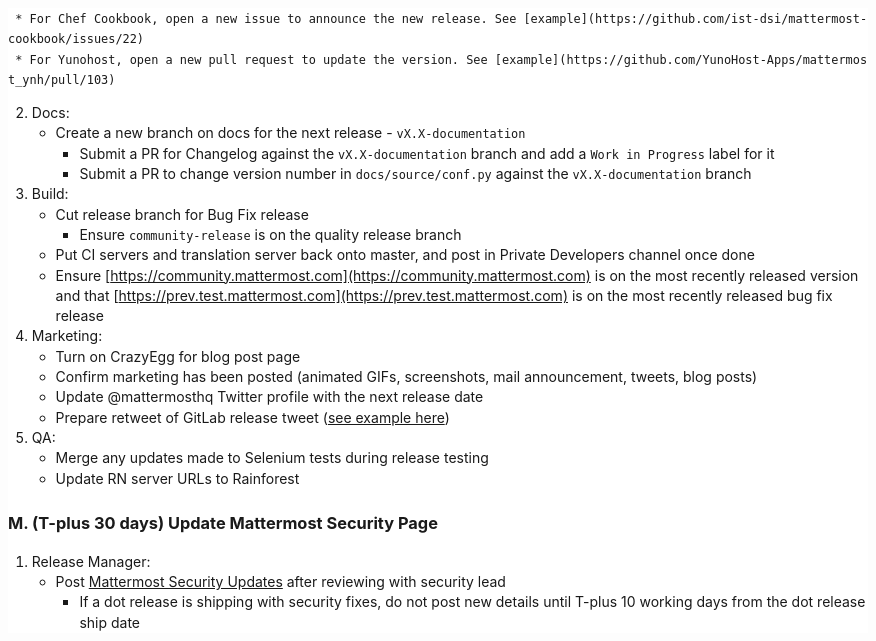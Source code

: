      * For Chef Cookbook, open a new issue to announce the new release. See [example](https://github.com/ist-dsi/mattermost-cookbook/issues/22)
     * For Yunohost, open a new pull request to update the version. See [example](https://github.com/YunoHost-Apps/mattermost_ynh/pull/103)
2. Docs:
   * Create a new branch on docs for the next release - `vX.X-documentation`
     * Submit a PR for Changelog against the `vX.X-documentation` branch and add a `Work in Progress` label for it
     * Submit a PR to change version number in `docs/source/conf.py` against the `vX.X-documentation` branch
3. Build:
   * Cut release branch for Bug Fix release
     * Ensure `community-release` is on the quality release branch
   * Put CI servers and translation server back onto master, and post in Private Developers channel once done
   * Ensure [https://community.mattermost.com](https://community.mattermost.com) is on the most recently released version and that [https://prev.test.mattermost.com](https://prev.test.mattermost.com) is on the most recently released bug fix release
4. Marketing:
   * Turn on CrazyEgg for blog post page
   * Confirm marketing has been posted \(animated GIFs, screenshots, mail announcement, tweets, blog posts\)
   * Update @mattermosthq Twitter profile with the next release date
   * Prepare retweet of GitLab release tweet \([see example here](https://community.mattermost.com/core/pl/k7wchwj5mtrhucj6don96yx3sc)\)
5. QA:
   * Merge any updates made to Selenium tests during release testing
   * Update RN server URLs to Rainforest

### M. \(T-plus 30 days\) Update Mattermost Security Page

1. Release Manager:
   * Post [Mattermost Security Updates](https://about.mattermost.com/security-updates/) after reviewing with security lead
     * If a dot release is shipping with security fixes, do not post new details until T-plus 10 working days from the dot release ship date

